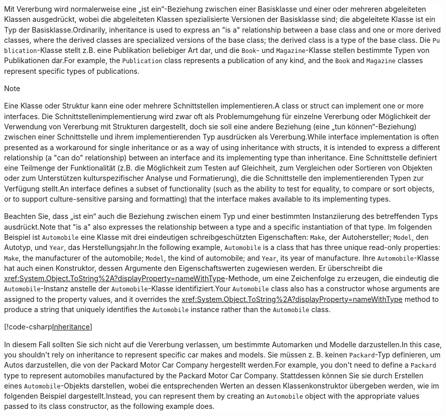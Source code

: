 <span data-ttu-id="94ef2-191">Mit Vererbung wird normalerweise eine „ist ein“-Beziehung zwischen einer Basisklasse und einer oder mehreren abgeleiteten Klassen ausgedrückt, wobei die abgeleiteten Klassen spezialisierte Versionen der Basisklasse sind; die abgeleitete Klasse ist ein Typ der Basisklasse.</span><span class="sxs-lookup"><span data-stu-id="94ef2-191">Ordinarily, inheritance is used to express an "is a" relationship between a base class and one or more derived classes, where the derived classes are specialized versions of the base class; the derived class is a type of the base class.</span></span> <span data-ttu-id="94ef2-192">Die `Publication`-Klasse stellt z.B. eine Publikation beliebiger Art dar, und die `Book`- und `Magazine`-Klasse stellen bestimmte Typen von Publikationen dar.</span><span class="sxs-lookup"><span data-stu-id="94ef2-192">For example, the `Publication` class represents a publication of any kind, and the `Book` and `Magazine` classes represent specific types of publications.</span></span>

> [!NOTE]
> <span data-ttu-id="94ef2-193">Eine Klasse oder Struktur kann eine oder mehrere Schnittstellen implementieren.</span><span class="sxs-lookup"><span data-stu-id="94ef2-193">A class or struct can implement one or more interfaces.</span></span> <span data-ttu-id="94ef2-194">Die Schnittstellenimplementierung wird zwar oft als Problemumgehung für einzelne Vererbung oder Möglichkeit der Verwendung von Vererbung mit Strukturen dargestellt, doch sie soll eine andere Beziehung (eine „tun können“-Beziehung) zwischen einer Schnittstelle und ihrem implementierenden Typ ausdrücken als Vererbung.</span><span class="sxs-lookup"><span data-stu-id="94ef2-194">While interface implementation is often presented as a workaround for single inheritance or as a way of using inheritance with structs, it is intended to express a different relationship (a "can do" relationship) between an interface and its implementing type than inheritance.</span></span> <span data-ttu-id="94ef2-195">Eine Schnittstelle definiert eine Teilmenge der Funktionalität (z.B. die Möglichkeit zum Testen auf Gleichheit, zum Vergleichen oder Sortieren von Objekten oder zum Unterstützen kulturspezifischer Analyse und Formatierung), die die Schnittstelle den implementierenden Typen zur Verfügung stellt.</span><span class="sxs-lookup"><span data-stu-id="94ef2-195">An interface defines a subset of functionality (such as the ability to test for equality, to compare or sort objects, or to support culture-sensitive parsing and formatting) that the interface makes available to its implementing types.</span></span>

<span data-ttu-id="94ef2-196">Beachten Sie, dass „ist ein“ auch die Beziehung zwischen einem Typ und einer bestimmten Instanziierung des betreffenden Typs ausdrückt.</span><span class="sxs-lookup"><span data-stu-id="94ef2-196">Note that "is a" also expresses the relationship between a type and a specific instantiation of that type.</span></span> <span data-ttu-id="94ef2-197">Im folgenden Beispiel ist `Automobile` eine Klasse mit drei eindeutigen schreibgeschützten Eigenschaften: `Make`, der Autohersteller; `Model`, den Autotyp, und `Year`, das Herstellungsjahr.</span><span class="sxs-lookup"><span data-stu-id="94ef2-197">In the following example, `Automobile` is a class that has three unique read-only properties: `Make`, the manufacturer of the automobile; `Model`, the kind of automobile; and `Year`, its year of manufacture.</span></span> <span data-ttu-id="94ef2-198">Ihre `Automobile`-Klasse hat auch einen Konstruktor, dessen Argumente den Eigenschaftswerten zugewiesen werden. Er überschreibt die <xref:System.Object.ToString%2A?displayProperty=nameWithType>-Methode, um eine Zeichenfolge zu erzeugen, die eindeutig die `Automobile`-Instanz anstelle der `Automobile`-Klasse identifiziert.</span><span class="sxs-lookup"><span data-stu-id="94ef2-198">Your `Automobile` class also has a constructor whose arguments are assigned to the property values, and it overrides the <xref:System.Object.ToString%2A?displayProperty=nameWithType> method to produce a string that uniquely identifies the `Automobile` instance rather than the `Automobile` class.</span></span>

[!code-csharp[Inheritance](../../../samples/snippets/csharp/tutorials/inheritance/is-a.cs#1)]

<span data-ttu-id="94ef2-199">In diesem Fall sollten Sie sich nicht auf die Vererbung verlassen, um bestimmte Automarken und Modelle darzustellen.</span><span class="sxs-lookup"><span data-stu-id="94ef2-199">In this case, you shouldn't rely on inheritance to represent specific car makes and models.</span></span> <span data-ttu-id="94ef2-200">Sie müssen z. B. keinen `Packard`-Typ definieren, um Autos darzustellen, die von der Packard Motor Car Company hergestellt werden.</span><span class="sxs-lookup"><span data-stu-id="94ef2-200">For example, you don't need to define a `Packard` type to represent automobiles manufactured by the Packard Motor Car Company.</span></span> <span data-ttu-id="94ef2-201">Stattdessen können Sie sie durch Erstellen eines `Automobile`-Objekts darstellen, wobei die entsprechenden Werten an dessen Klassenkonstruktor übergeben werden, wie im folgenden Beispiel dargestellt.</span><span class="sxs-lookup"><span data-stu-id="94ef2-201">Instead, you can represent them by creating an `Automobile` object with the appropriate values passed to its class constructor, as the following example does.</span></span>
